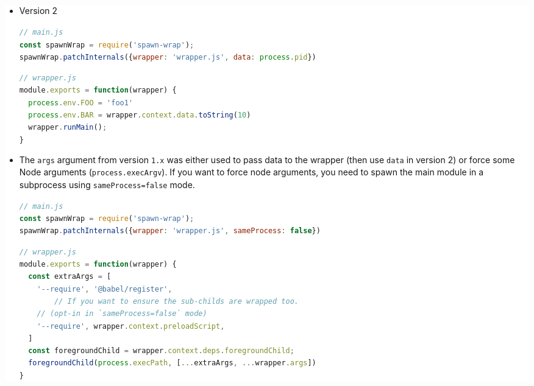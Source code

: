   - Version 2
    ```javascript
    // main.js
    const spawnWrap = require('spawn-wrap');
    spawnWrap.patchInternals({wrapper: 'wrapper.js', data: process.pid})
    ```
    ```javascript
    // wrapper.js
    module.exports = function(wrapper) {
      process.env.FOO = 'foo1'
      process.env.BAR = wrapper.context.data.toString(10)
      wrapper.runMain();
    }
    ```

- The `args` argument from version `1.x` was either used to pass data to the
  wrapper (then use `data` in version 2) or force some Node arguments
  (`process.execArgv`). If you want to force node arguments, you need to spawn
  the main module in a subprocess using `sameProcess=false` mode.
  
  ```javascript
  // main.js
  const spawnWrap = require('spawn-wrap');
  spawnWrap.patchInternals({wrapper: 'wrapper.js', sameProcess: false})
  ```
  ```javascript
  // wrapper.js
  module.exports = function(wrapper) {
    const extraArgs = [
      '--require', '@babel/register',
          // If you want to ensure the sub-childs are wrapped too.
      // (opt-in in `sameProcess=false` mode)
      '--require', wrapper.context.preloadScript,
    ]
    const foregroundChild = wrapper.context.deps.foregroundChild;
    foregroundChild(process.execPath, [...extraArgs, ...wrapper.args])
  }
  ```
